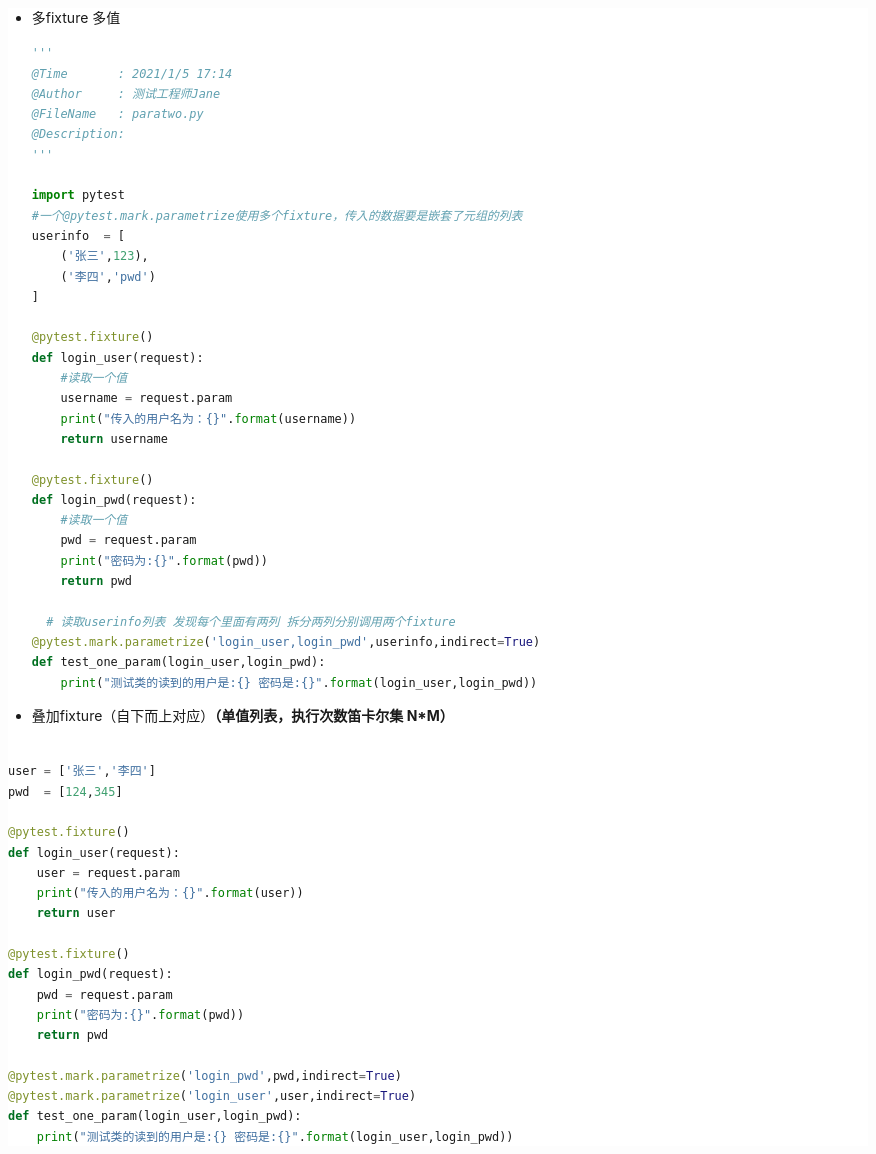 

- 多fixture 多值

  ```python
  '''
  @Time       : 2021/1/5 17:14
  @Author     : 测试工程师Jane
  @FileName   : paratwo.py
  @Description:
  '''
  
  import pytest
  #一个@pytest.mark.parametrize使用多个fixture，传入的数据要是嵌套了元组的列表
  userinfo  = [
      ('张三',123),
      ('李四','pwd')
  ]
  
  @pytest.fixture()
  def login_user(request):
      #读取一个值
      username = request.param
      print("传入的用户名为：{}".format(username))
      return username
  
  @pytest.fixture()
  def login_pwd(request):
      #读取一个值
      pwd = request.param
      print("密码为:{}".format(pwd))
      return pwd
  
    # 读取userinfo列表 发现每个里面有两列 拆分两列分别调用两个fixture
  @pytest.mark.parametrize('login_user,login_pwd',userinfo,indirect=True)
  def test_one_param(login_user,login_pwd):
      print("测试类的读到的用户是:{} 密码是:{}".format(login_user,login_pwd))
  
  
  ```

  

- 叠加fixture（自下而上对应）**（单值列表，执行次数笛卡尔集 N*M）**

```python

user = ['张三','李四']
pwd  = [124,345]

@pytest.fixture()
def login_user(request):
    user = request.param
    print("传入的用户名为：{}".format(user))
    return user

@pytest.fixture()
def login_pwd(request):
    pwd = request.param
    print("密码为:{}".format(pwd))
    return pwd

@pytest.mark.parametrize('login_pwd',pwd,indirect=True)
@pytest.mark.parametrize('login_user',user,indirect=True)
def test_one_param(login_user,login_pwd):
    print("测试类的读到的用户是:{} 密码是:{}".format(login_user,login_pwd))

```